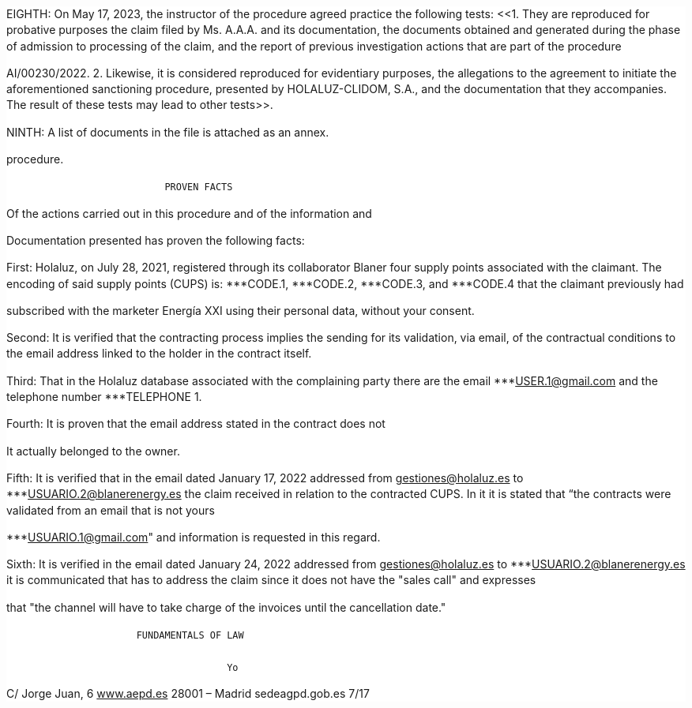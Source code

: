 EIGHTH: On May 17, 2023, the instructor of the procedure agreed
practice the following tests: <<1. They are reproduced for probative purposes the
claim filed by Ms. A.A.A. and its documentation, the documents
obtained and generated during the phase of admission to processing of the claim, and the
report of previous investigation actions that are part of the procedure

AI/00230/2022. 2. Likewise, it is considered reproduced for evidentiary purposes, the
allegations to the agreement to initiate the aforementioned sanctioning procedure,
presented by HOLALUZ-CLIDOM, S.A., and the documentation that they
accompanies. The result of these tests may lead to other tests>>.

NINTH: A list of documents in the file is attached as an annex.

procedure.

                                PROVEN FACTS

Of the actions carried out in this procedure and of the information and

Documentation presented has proven the following facts:

First: Holaluz, on July 28, 2021, registered through its collaborator
Blaner four supply points associated with the claimant. The encoding of
said supply points (CUPS) is: \*\*\*CODE.1, \*\*\*CODE.2,
\*\*\*CODE.3, and \*\*\*CODE.4 that the claimant previously had

subscribed with the marketer Energía XXI using their personal data,
without your consent.

Second: It is verified that the contracting process implies the sending for its
validation, via email, of the contractual conditions to the
email address linked to the holder in the contract itself.

Third: That in the Holaluz database associated with the complaining party there are
the email \*\*\*USER.1@gmail.com and the telephone number
\*\*\*TELEPHONE 1.

Fourth: It is proven that the email address stated in the contract does not

It actually belonged to the owner.

Fifth: It is verified that in the email dated January 17, 2022 addressed
from gestiones@holaluz.es to \*\*\*USUARIO.2@blanerenergy.es the
claim received in relation to the contracted CUPS. In it it is stated that
“the contracts were validated from an email that is not yours

\*\*\*USUARIO.1@gmail.com" and information is requested in this regard.

Sixth: It is verified in the email dated January 24, 2022 addressed
from gestiones@holaluz.es to \*\*\*USUARIO.2@blanerenergy.es it is communicated that
has to address the claim since it does not have the "sales call" and expresses

that "the channel will have to take charge of the invoices until the cancellation date."

                           FUNDAMENTALS OF LAW

                                           Yo

C/ Jorge Juan, 6 www.aepd.es
28001 – Madrid sedeagpd.gob.es 7/17
